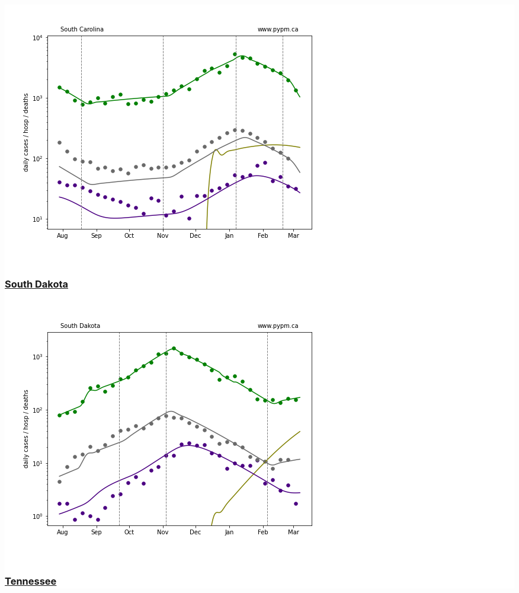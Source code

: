 ![sc](img/sc_2_8_0307.png)

### [South Dakota](img/sd_2_8_0307.pdf)

![sd](img/sd_2_8_0307.png)

### [Tennessee](img/tn_2_8_0307.pdf)
